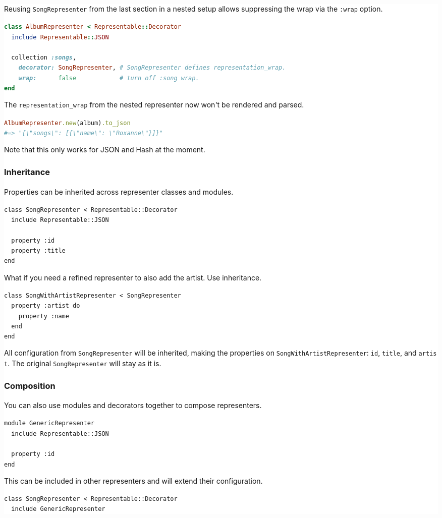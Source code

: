 Reusing `SongRepresenter` from the last section in a nested setup allows suppressing the wrap via the `:wrap` option.

```ruby
class AlbumRepresenter < Representable::Decorator
  include Representable::JSON

  collection :songs,
    decorator: SongRepresenter, # SongRepresenter defines representation_wrap.
    wrap:      false            # turn off :song wrap.
end
```

The `representation_wrap` from the nested representer now won't be rendered and parsed.

```ruby
AlbumRepresenter.new(album).to_json
#=> "{\"songs\": [{\"name\": \"Roxanne\"}]}"
```

Note that this only works for JSON and Hash at the moment.


### Inheritance

Properties can be inherited across representer classes and modules.

    class SongRepresenter < Representable::Decorator
      include Representable::JSON

      property :id
      property :title
    end

What if you need a refined representer to also add the artist. Use inheritance.

    class SongWithArtistRepresenter < SongRepresenter
      property :artist do
        property :name
      end
    end

All configuration from `SongRepresenter` will be inherited, making the properties on `SongWithArtistRepresenter`: `id`, `title`, and `artist`. The original `SongRepresenter` will stay as it is.

### Composition

You can also use modules and decorators together to compose representers.

    module GenericRepresenter
      include Representable::JSON

      property :id
    end

This can be included in other representers and will extend their configuration.

    class SongRepresenter < Representable::Decorator
      include GenericRepresenter
